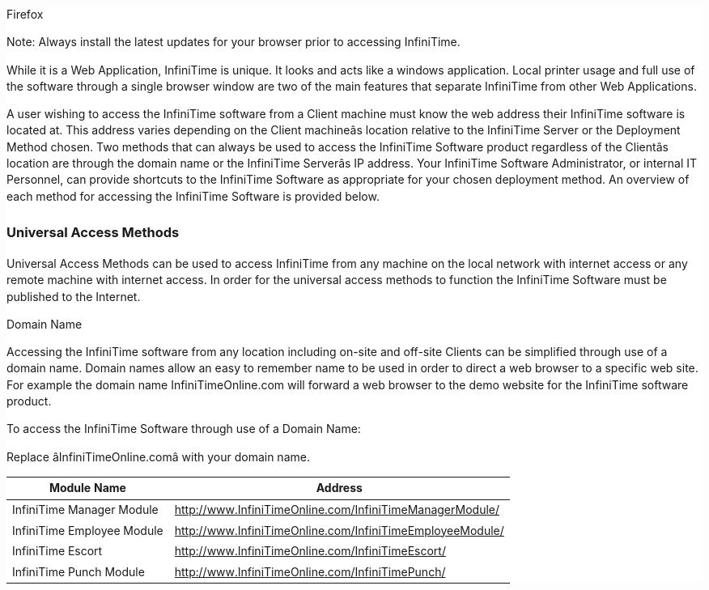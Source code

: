 Firefox

Note: Always install the latest updates for your browser prior to accessing
InfiniTime.

While it is a Web Application, InfiniTime
is unique. It looks and acts like a windows application. Local printer
usage and full use of the software through a single browser window are
two of the main features that separate InfiniTime
from other Web Applications.

A user wishing to access the InfiniTime
software from a Client machine must know the web address their InfiniTime software is located at.
This address varies depending on the Client machineâs location relative
to the InfiniTime Server
or the Deployment Method chosen. Two methods that can always be used to
access the InfiniTime Software
product regardless of the Clientâs location are through the domain name
or the InfiniTime Serverâs
IP address. Your InfiniTime
Software Administrator, or internal IT Personnel, can provide shortcuts
to the InfiniTime Software
as appropriate for your chosen deployment method. An overview of each
method for accessing the InfiniTime
Software is provided below.

### Universal Access Methods

Universal
Access Methods can be used to access InfiniTime
from any machine on the local network with internet access or any remote
machine with internet access. In order for the universal access methods
to function the InfiniTime
Software must be published to the Internet.

Domain Name

Accessing the InfiniTime
software from any location including on-site and off-site Clients can
be simplified through use of a domain name. Domain names allow an easy
to remember name to be used in order to direct a web browser to a specific
web site. For example the domain name InfiniTimeOnline.com
will forward a web browser to the demo website for the InfiniTime software product.

To access the InfiniTime
Software through use of a Domain Name:

Replace âInfiniTimeOnline.comâ
with your domain name.

| Module Name                | Address                                                   |
| -------------------------- | --------------------------------------------------------- |
| InfiniTime Manager Module  | http://www.InfiniTimeOnline.com/InfiniTimeManagerModule/  |
| InfiniTime Employee Module | http://www.InfiniTimeOnline.com/InfiniTimeEmployeeModule/ |
| InfiniTime Escort          | http://www.InfiniTimeOnline.com/InfiniTimeEscort/         |
| InfiniTime Punch Module    | http://www.InfiniTimeOnline.com/InfiniTimePunch/          |
